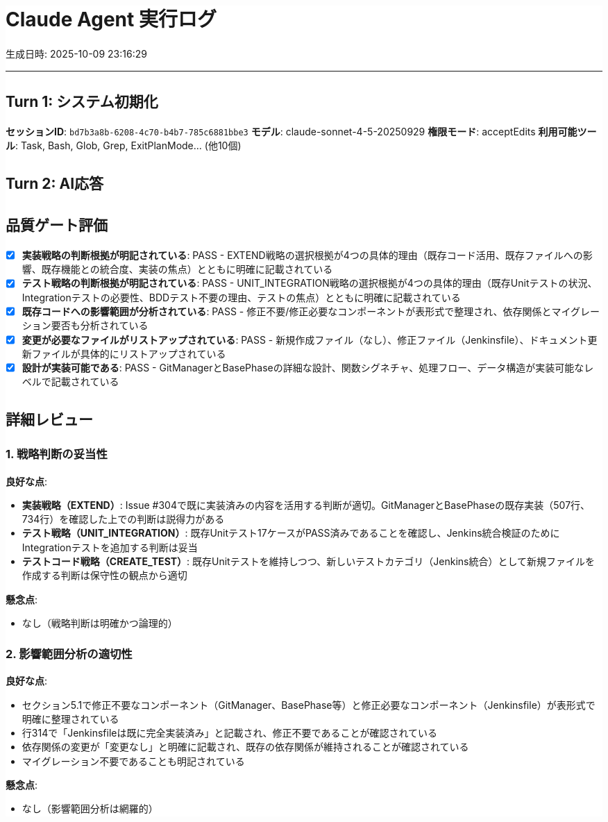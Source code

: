 # Claude Agent 実行ログ

生成日時: 2025-10-09 23:16:29

---

## Turn 1: システム初期化

**セッションID**: `bd7b3a8b-6208-4c70-b4b7-785c6881bbe3`
**モデル**: claude-sonnet-4-5-20250929
**権限モード**: acceptEdits
**利用可能ツール**: Task, Bash, Glob, Grep, ExitPlanMode... (他10個)

## Turn 2: AI応答

## 品質ゲート評価

- [x] **実装戦略の判断根拠が明記されている**: PASS - EXTEND戦略の選択根拠が4つの具体的理由（既存コード活用、既存ファイルへの影響、既存機能との統合度、実装の焦点）とともに明確に記載されている
- [x] **テスト戦略の判断根拠が明記されている**: PASS - UNIT_INTEGRATION戦略の選択根拠が4つの具体的理由（既存Unitテストの状況、Integrationテストの必要性、BDDテスト不要の理由、テストの焦点）とともに明確に記載されている
- [x] **既存コードへの影響範囲が分析されている**: PASS - 修正不要/修正必要なコンポーネントが表形式で整理され、依存関係とマイグレーション要否も分析されている
- [x] **変更が必要なファイルがリストアップされている**: PASS - 新規作成ファイル（なし）、修正ファイル（Jenkinsfile）、ドキュメント更新ファイルが具体的にリストアップされている
- [x] **設計が実装可能である**: PASS - GitManagerとBasePhaseの詳細な設計、関数シグネチャ、処理フロー、データ構造が実装可能なレベルで記載されている

## 詳細レビュー

### 1. 戦略判断の妥当性

**良好な点**:
- **実装戦略（EXTEND）**: Issue #304で既に実装済みの内容を活用する判断が適切。GitManagerとBasePhaseの既存実装（507行、734行）を確認した上での判断は説得力がある
- **テスト戦略（UNIT_INTEGRATION）**: 既存Unitテスト17ケースがPASS済みであることを確認し、Jenkins統合検証のためにIntegrationテストを追加する判断は妥当
- **テストコード戦略（CREATE_TEST）**: 既存Unitテストを維持しつつ、新しいテストカテゴリ（Jenkins統合）として新規ファイルを作成する判断は保守性の観点から適切

**懸念点**:
- なし（戦略判断は明確かつ論理的）

### 2. 影響範囲分析の適切性

**良好な点**:
- セクション5.1で修正不要なコンポーネント（GitManager、BasePhase等）と修正必要なコンポーネント（Jenkinsfile）が表形式で明確に整理されている
- 行314で「Jenkinsfileは既に完全実装済み」と記載され、修正不要であることが確認されている
- 依存関係の変更が「変更なし」と明確に記載され、既存の依存関係が維持されることが確認されている
- マイグレーション不要であることも明記されている

**懸念点**:
- なし（影響範囲分析は網羅的）
